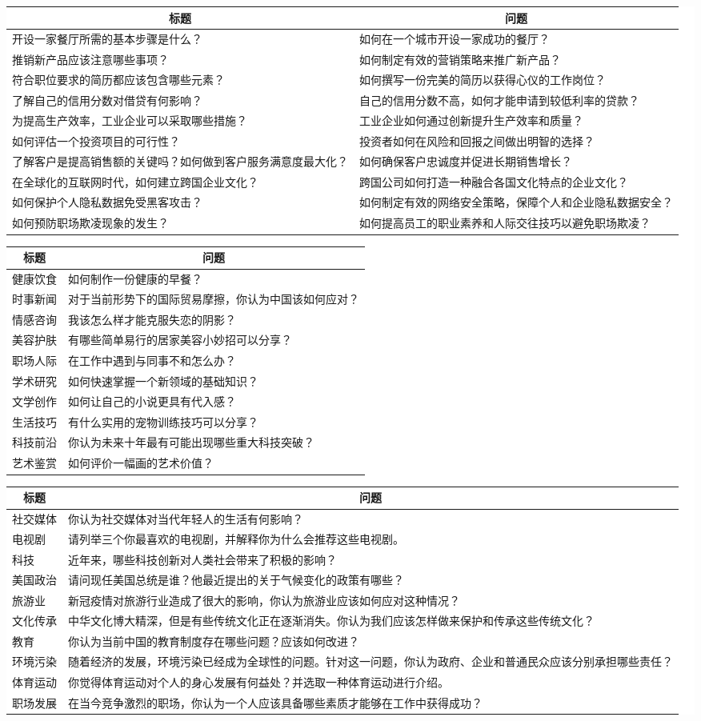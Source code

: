 | 标题 | 问题 |
| --- | --- |
| 开设一家餐厅所需的基本步骤是什么？ | 如何在一个城市开设一家成功的餐厅？ |
| 推销新产品应该注意哪些事项？ | 如何制定有效的营销策略来推广新产品？ |
| 符合职位要求的简历都应该包含哪些元素？ | 如何撰写一份完美的简历以获得心仪的工作岗位？ |
| 了解自己的信用分数对借贷有何影响？ | 自己的信用分数不高，如何才能申请到较低利率的贷款？ |
| 为提高生产效率，工业企业可以采取哪些措施？ | 工业企业如何通过创新提升生产效率和质量？ |
| 如何评估一个投资项目的可行性？ | 投资者如何在风险和回报之间做出明智的选择？ |
| 了解客户是提高销售额的关键吗？如何做到客户服务满意度最大化？ | 如何确保客户忠诚度并促进长期销售增长？ |
| 在全球化的互联网时代，如何建立跨国企业文化？ | 跨国公司如何打造一种融合各国文化特点的企业文化？ |
| 如何保护个人隐私数据免受黑客攻击？ | 如何制定有效的网络安全策略，保障个人和企业隐私数据安全？ |
| 如何预防职场欺凌现象的发生？ | 如何提高员工的职业素养和人际交往技巧以避免职场欺凌？ |

| 标题                                                     | 问题                                                         |
| -------------------------------------------------------- | ------------------------------------------------------------ |
| 健康饮食                                                 | 如何制作一份健康的早餐？                                     |
| 时事新闻                                                 | 对于当前形势下的国际贸易摩擦，你认为中国该如何应对？         |
| 情感咨询                                                 | 我该怎么样才能克服失恋的阴影？                               |
| 美容护肤                                                 | 有哪些简单易行的居家美容小妙招可以分享？                     |
| 职场人际                                                 | 在工作中遇到与同事不和怎么办？                                 |
| 学术研究                                                 | 如何快速掌握一个新领域的基础知识？                             |
| 文学创作                                                 | 如何让自己的小说更具有代入感？                                 |
| 生活技巧                                                 | 有什么实用的宠物训练技巧可以分享？                           |
| 科技前沿                                                 | 你认为未来十年最有可能出现哪些重大科技突破？                 |
| 艺术鉴赏                                                 | 如何评价一幅画的艺术价值？                                   |

|标题|问题|
|---|---|
|社交媒体|你认为社交媒体对当代年轻人的生活有何影响？|
|电视剧|请列举三个你最喜欢的电视剧，并解释你为什么会推荐这些电视剧。|
|科技|近年来，哪些科技创新对人类社会带来了积极的影响？|
|美国政治|请问现任美国总统是谁？他最近提出的关于气候变化的政策有哪些？|
|旅游业|新冠疫情对旅游行业造成了很大的影响，你认为旅游业应该如何应对这种情况？|
|文化传承|中华文化博大精深，但是有些传统文化正在逐渐消失。你认为我们应该怎样做来保护和传承这些传统文化？|
|教育|你认为当前中国的教育制度存在哪些问题？应该如何改进？|
|环境污染|随着经济的发展，环境污染已经成为全球性的问题。针对这一问题，你认为政府、企业和普通民众应该分别承担哪些责任？|
|体育运动|你觉得体育运动对个人的身心发展有何益处？并选取一种体育运动进行介绍。|
|职场发展|在当今竞争激烈的职场，你认为一个人应该具备哪些素质才能够在工作中获得成功？|
